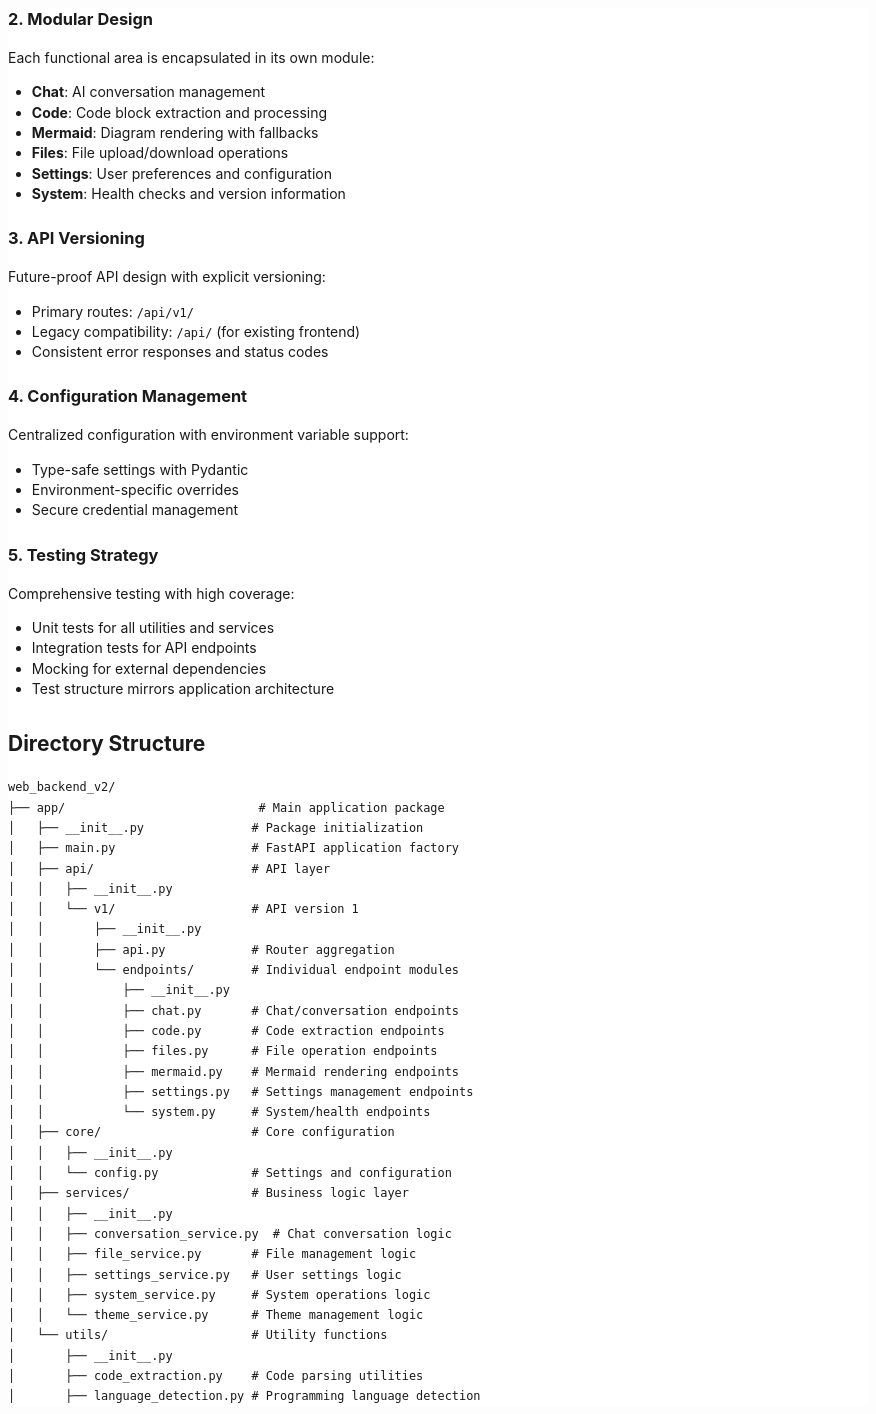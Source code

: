### 2. Modular Design
Each functional area is encapsulated in its own module:
- **Chat**: AI conversation management
- **Code**: Code block extraction and processing
- **Mermaid**: Diagram rendering with fallbacks
- **Files**: File upload/download operations
- **Settings**: User preferences and configuration
- **System**: Health checks and version information

### 3. API Versioning
Future-proof API design with explicit versioning:
- Primary routes: `/api/v1/`
- Legacy compatibility: `/api/` (for existing frontend)
- Consistent error responses and status codes

### 4. Configuration Management
Centralized configuration with environment variable support:
- Type-safe settings with Pydantic
- Environment-specific overrides
- Secure credential management

### 5. Testing Strategy
Comprehensive testing with high coverage:
- Unit tests for all utilities and services
- Integration tests for API endpoints
- Mocking for external dependencies
- Test structure mirrors application architecture

## Directory Structure

```
web_backend_v2/
├── app/                           # Main application package
│   ├── __init__.py               # Package initialization
│   ├── main.py                   # FastAPI application factory
│   ├── api/                      # API layer
│   │   ├── __init__.py
│   │   └── v1/                   # API version 1
│   │       ├── __init__.py
│   │       ├── api.py            # Router aggregation
│   │       └── endpoints/        # Individual endpoint modules
│   │           ├── __init__.py
│   │           ├── chat.py       # Chat/conversation endpoints
│   │           ├── code.py       # Code extraction endpoints
│   │           ├── files.py      # File operation endpoints
│   │           ├── mermaid.py    # Mermaid rendering endpoints
│   │           ├── settings.py   # Settings management endpoints
│   │           └── system.py     # System/health endpoints
│   ├── core/                     # Core configuration
│   │   ├── __init__.py
│   │   └── config.py             # Settings and configuration
│   ├── services/                 # Business logic layer
│   │   ├── __init__.py
│   │   ├── conversation_service.py  # Chat conversation logic
│   │   ├── file_service.py       # File management logic
│   │   ├── settings_service.py   # User settings logic
│   │   ├── system_service.py     # System operations logic
│   │   └── theme_service.py      # Theme management logic
│   └── utils/                    # Utility functions
│       ├── __init__.py
│       ├── code_extraction.py    # Code parsing utilities
│       ├── language_detection.py # Programming language detection
```